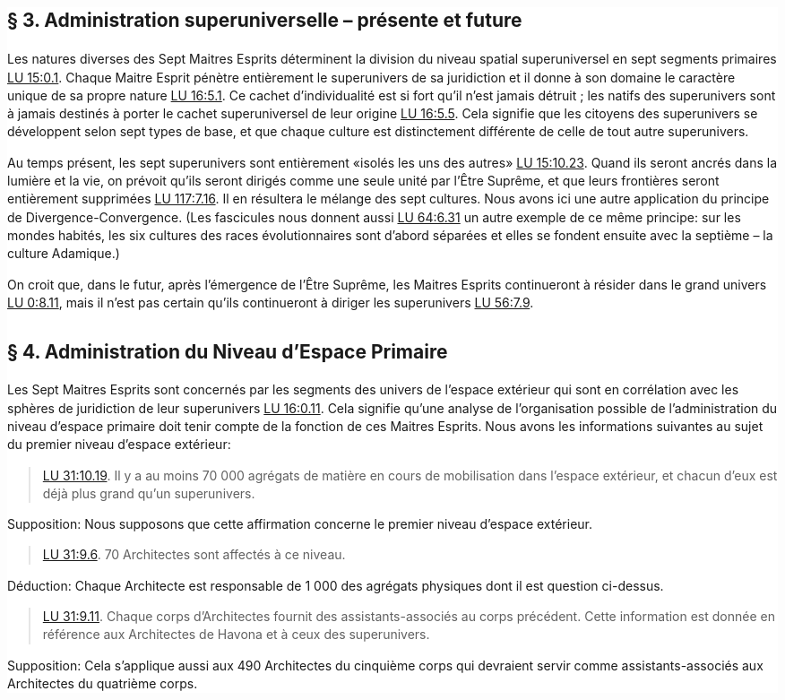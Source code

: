 ## § 3. Administration superuniverselle – présente et future

Les natures diverses des Sept Maitres Esprits déterminent la division du niveau spatial superuniversel en sept segments primaires <a id="s56_130"></a>[LU 15:0.1](/fr/The_Urantia_Book/15#p0_1). Chaque Maitre Esprit pénètre entièrement le superunivers de sa juridiction et il donne à son domaine le caractère unique de sa propre nature <a id="s56_314"></a>[LU 16:5.1](/fr/The_Urantia_Book/16#p5_1). Ce cachet d’individualité est si fort qu’il n’est jamais détruit ; les natifs des superunivers sont à jamais destinés à porter le cachet superuniversel de leur origine <a id="s56_525"></a>[LU 16:5.5](/fr/The_Urantia_Book/16#p5_5). Cela signifie que les citoyens des superunivers se développent selon sept types de base, et que chaque culture est distinctement différente de celle de tout autre superunivers.

Au temps présent, les sept superunivers sont entièrement «isolés les uns des autres» <a id="s58_85"></a>[LU 15:10.23](/fr/The_Urantia_Book/15#p10_23). Quand ils seront ancrés dans la lumière et la vie, on prévoit qu’ils seront dirigés comme une seule unité par l’Être Suprême, et que leurs frontières seront entièrement supprimées <a id="s58_312"></a>[LU 117:7.16](/fr/The_Urantia_Book/117#p7_16). Il en résultera le mélange des sept cultures. Nous avons ici une autre application du principe de Divergence-Convergence. (Les fascicules nous donnent aussi <a id="s58_516"></a>[LU 64:6.31](/fr/The_Urantia_Book/64#p6_31) un autre exemple de ce même principe: sur les mondes habités, les six cultures des races évolutionnaires sont d’abord séparées et elles se fondent ensuite avec la septième – la culture Adamique.)

On croit que, dans le futur, après l’émergence de l’Être Suprême, les Maitres Esprits continueront à résider dans le grand univers <a id="s60_131"></a>[LU 0:8.11](/fr/The_Urantia_Book/0#p8_11), mais il n’est pas certain qu’ils continueront à diriger les superunivers <a id="s60_247"></a>[LU 56:7.9](/fr/The_Urantia_Book/56#p7_9).

## § 4. Administration du Niveau d’Espace Primaire

Les Sept Maitres Esprits sont concernés par les segments des univers de l’espace extérieur qui sont en corrélation avec les sphères de juridiction de leur superunivers <a id="s64_168"></a>[LU 16:0.11](/fr/The_Urantia_Book/16#p0_11). Cela signifie qu’une analyse de l’organisation possible de l’administration du niveau d’espace primaire doit tenir compte de la fonction de ces Maitres Esprits. Nous avons les informations suivantes au sujet du premier niveau d’espace extérieur:

> <a id="s66_2"></a>[LU 31:10.19](/fr/The_Urantia_Book/31#p10_19). Il y a au moins 70 000 agrégats de matière en cours de mobilisation dans l’espace extérieur, et chacun d’eux est déjà plus grand qu’un superunivers.

Supposition: Nous supposons que cette affirmation concerne le premier niveau d’espace extérieur.

> <a id="s70_2"></a>[LU 31:9.6](/fr/The_Urantia_Book/31#p9_6). 70 Architectes sont affectés à ce niveau.

Déduction: Chaque Architecte est responsable de 1 000 des agrégats physiques dont il est question ci-dessus.

> <a id="s74_2"></a>[LU 31:9.11](/fr/The_Urantia_Book/31#p9_11). Chaque corps d’Architectes fournit des assistants-associés au corps précédent. Cette information est donnée en référence aux Architectes de Havona et à ceux des superunivers.

Supposition: Cela s’applique aussi aux 490 Architectes du cinquième corps qui devraient servir comme assistants-associés aux Architectes du quatrième corps.
